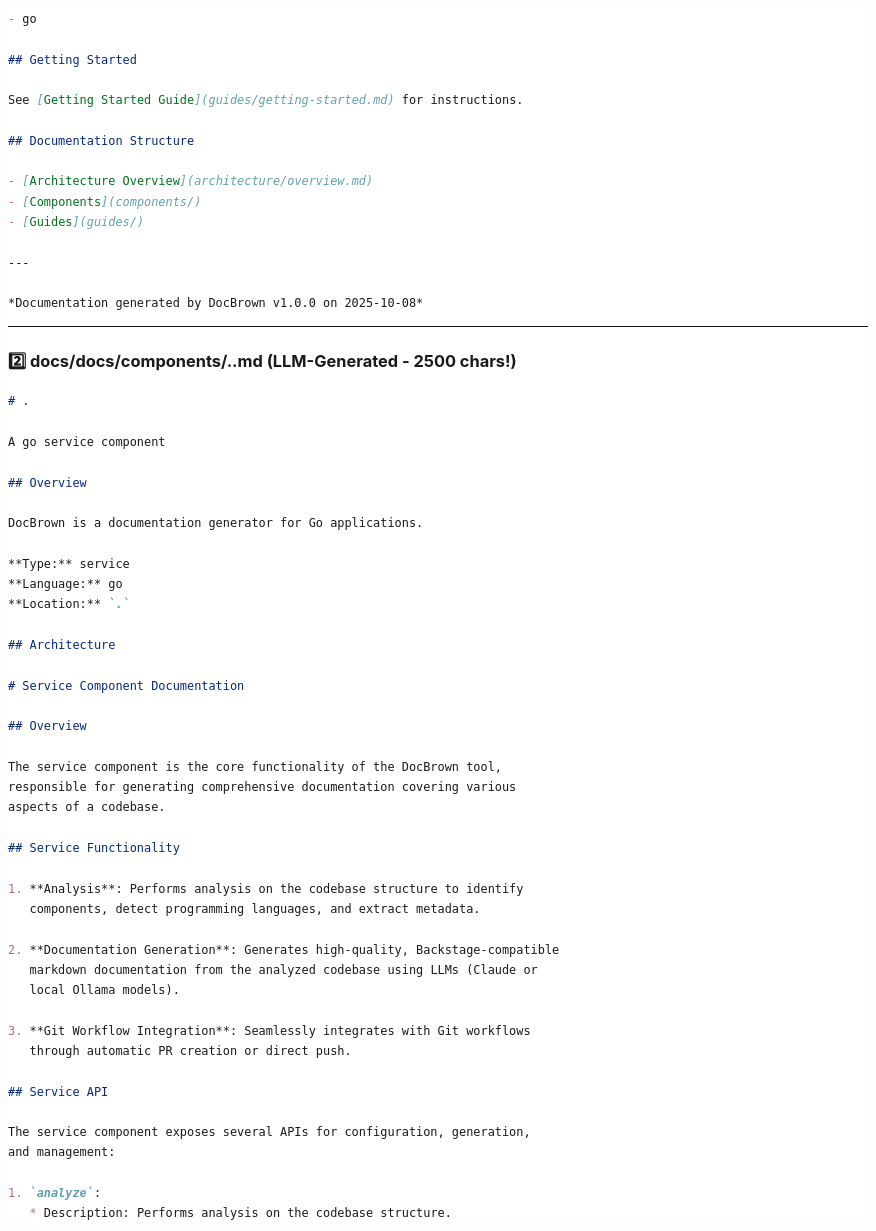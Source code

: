 ```markdown
- go

## Getting Started

See [Getting Started Guide](guides/getting-started.md) for instructions.

## Documentation Structure

- [Architecture Overview](architecture/overview.md)
- [Components](components/)
- [Guides](guides/)

---

*Documentation generated by DocBrown v1.0.0 on 2025-10-08*
```

---

### 2️⃣ docs/docs/components/..md (LLM-Generated - 2500 chars!)

```markdown
# .

A go service component

## Overview

DocBrown is a documentation generator for Go applications.

**Type:** service
**Language:** go
**Location:** `.`

## Architecture

# Service Component Documentation

## Overview

The service component is the core functionality of the DocBrown tool, 
responsible for generating comprehensive documentation covering various 
aspects of a codebase.

## Service Functionality

1. **Analysis**: Performs analysis on the codebase structure to identify 
   components, detect programming languages, and extract metadata.
   
2. **Documentation Generation**: Generates high-quality, Backstage-compatible 
   markdown documentation from the analyzed codebase using LLMs (Claude or 
   local Ollama models).
   
3. **Git Workflow Integration**: Seamlessly integrates with Git workflows 
   through automatic PR creation or direct push.

## Service API

The service component exposes several APIs for configuration, generation, 
and management:

1. `analyze`:
   * Description: Performs analysis on the codebase structure.
```
